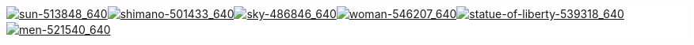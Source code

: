 <a class="project-pop-wrap" href="http://google.com"></a><a href="http://google.com"><img width="480" height="320" src="http://demo.athemes.com/sydney/wp-content/uploads/sites/35/2015/03/sun-513848_640-480x320.jpg" class="attachment-sydney-mas-thumb size-sydney-mas-thumb wp-post-image" alt="sun-513848_640" srcset="http://demo.athemes.com/sydney/wp-content/uploads/sites/35/2015/03/sun-513848_640-480x320.jpg 480w, http://demo.athemes.com/sydney/wp-content/uploads/sites/35/2015/03/sun-513848_640-300x200.jpg 300w, http://demo.athemes.com/sydney/wp-content/uploads/sites/35/2015/03/sun-513848_640-550x366.jpg 550w, http://demo.athemes.com/sydney/wp-content/uploads/sites/35/2015/03/sun-513848_640-272x182.jpg 272w, http://demo.athemes.com/sydney/wp-content/uploads/sites/35/2015/03/sun-513848_640.jpg 640w" sizes="(max-width: 480px) 100vw, 480px"></a><a class="project-pop-wrap" href="http://demo.athemes.com/sydney/projects/project-theta/"></a><a href="http://demo.athemes.com/sydney/projects/project-theta/"><img width="480" height="320" src="http://demo.athemes.com/sydney/wp-content/uploads/sites/35/2015/03/shimano-501433_640-480x320.jpg" class="attachment-sydney-mas-thumb size-sydney-mas-thumb wp-post-image" alt="shimano-501433_640" srcset="http://demo.athemes.com/sydney/wp-content/uploads/sites/35/2015/03/shimano-501433_640-480x320.jpg 480w, http://demo.athemes.com/sydney/wp-content/uploads/sites/35/2015/03/shimano-501433_640-300x200.jpg 300w, http://demo.athemes.com/sydney/wp-content/uploads/sites/35/2015/03/shimano-501433_640-550x366.jpg 550w, http://demo.athemes.com/sydney/wp-content/uploads/sites/35/2015/03/shimano-501433_640-272x182.jpg 272w, http://demo.athemes.com/sydney/wp-content/uploads/sites/35/2015/03/shimano-501433_640.jpg 640w" sizes="(max-width: 480px) 100vw, 480px"></a><a class="project-pop-wrap" href="http://demo.athemes.com/sydney/projects/project-eta/"></a><a href="http://demo.athemes.com/sydney/projects/project-eta/"><img width="480" height="320" src="http://demo.athemes.com/sydney/wp-content/uploads/sites/35/2015/03/sky-486846_640-480x320.jpg" class="attachment-sydney-mas-thumb size-sydney-mas-thumb wp-post-image" alt="sky-486846_640" srcset="http://demo.athemes.com/sydney/wp-content/uploads/sites/35/2015/03/sky-486846_640-480x320.jpg 480w, http://demo.athemes.com/sydney/wp-content/uploads/sites/35/2015/03/sky-486846_640-300x200.jpg 300w, http://demo.athemes.com/sydney/wp-content/uploads/sites/35/2015/03/sky-486846_640-550x366.jpg 550w, http://demo.athemes.com/sydney/wp-content/uploads/sites/35/2015/03/sky-486846_640-272x182.jpg 272w, http://demo.athemes.com/sydney/wp-content/uploads/sites/35/2015/03/sky-486846_640.jpg 640w" sizes="(max-width: 480px) 100vw, 480px"></a><a class="project-pop-wrap" href="http://demo.athemes.com/sydney/projects/project-zeta/"></a><a href="http://demo.athemes.com/sydney/projects/project-zeta/"><img width="480" height="320" src="http://demo.athemes.com/sydney/wp-content/uploads/sites/35/2015/03/woman-546207_640-480x320.jpg" class="attachment-sydney-mas-thumb size-sydney-mas-thumb wp-post-image" alt="woman-546207_640" srcset="http://demo.athemes.com/sydney/wp-content/uploads/sites/35/2015/03/woman-546207_640-480x320.jpg 480w, http://demo.athemes.com/sydney/wp-content/uploads/sites/35/2015/03/woman-546207_640-300x200.jpg 300w, http://demo.athemes.com/sydney/wp-content/uploads/sites/35/2015/03/woman-546207_640-550x366.jpg 550w, http://demo.athemes.com/sydney/wp-content/uploads/sites/35/2015/03/woman-546207_640-272x182.jpg 272w, http://demo.athemes.com/sydney/wp-content/uploads/sites/35/2015/03/woman-546207_640.jpg 640w" sizes="(max-width: 480px) 100vw, 480px"></a><a class="project-pop-wrap" href="http://demo.athemes.com/sydney/projects/project-stigma/"></a><a href="http://demo.athemes.com/sydney/projects/project-stigma/"><img width="480" height="320" src="http://demo.athemes.com/sydney/wp-content/uploads/sites/35/2015/03/statue-of-liberty-539318_640-480x320.jpg" class="attachment-sydney-mas-thumb size-sydney-mas-thumb wp-post-image" alt="statue-of-liberty-539318_640" srcset="http://demo.athemes.com/sydney/wp-content/uploads/sites/35/2015/03/statue-of-liberty-539318_640-480x320.jpg 480w, http://demo.athemes.com/sydney/wp-content/uploads/sites/35/2015/03/statue-of-liberty-539318_640-300x200.jpg 300w, http://demo.athemes.com/sydney/wp-content/uploads/sites/35/2015/03/statue-of-liberty-539318_640-550x366.jpg 550w, http://demo.athemes.com/sydney/wp-content/uploads/sites/35/2015/03/statue-of-liberty-539318_640-272x182.jpg 272w, http://demo.athemes.com/sydney/wp-content/uploads/sites/35/2015/03/statue-of-liberty-539318_640.jpg 640w" sizes="(max-width: 480px) 100vw, 480px"></a><a class="project-pop-wrap" href="http://demo.athemes.com/sydney/projects/project-epsilon/"></a><a href="http://demo.athemes.com/sydney/projects/project-epsilon/"><img width="480" height="320" src="http://demo.athemes.com/sydney/wp-content/uploads/sites/35/2015/03/men-521540_640-480x320.jpg" class="attachment-sydney-mas-thumb size-sydney-mas-thumb wp-post-image" alt="men-521540_640" srcset="http://demo.athemes.com/sydney/wp-content/uploads/sites/35/2015/03/men-521540_640-480x320.jpg 480w, http://demo.athemes.com/sydney/wp-content/uploads/sites/35/2015/03/men-521540_640-300x200.jpg 300w, http://demo.athemes.com/sydney/wp-content/uploads/sites/35/2015/03/men-521540_640-550x366.jpg 550w, http://demo.athemes.com/sydney/wp-content/uploads/sites/35/2015/03/men-521540_640-272x182.jpg 272w, http://demo.athemes.com/sydney/wp-content/uploads/sites/35/2015/03/men-521540_640.jpg 640w" sizes="(max-width: 480px) 100vw, 480px"></a><a class="project-pop-wrap" href="http://demo.athemes.com/sydney/projects/project-delta/"></a><a href="http://demo.athemes.com/sydney/projects/project-delta/">